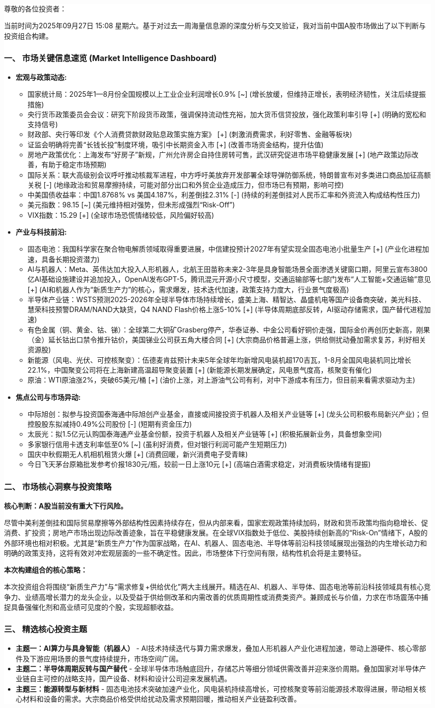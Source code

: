 尊敬的各位投资者：

当前时间为2025年09月27日 15:08 星期六。基于对过去一周海量信息源的深度分析与交叉验证，我对当前中国A股市场做出了以下判断与投资组合构建。

### **一、 市场关键信息速览 (Market Intelligence Dashboard)**

*   **宏观与政策动态:**
    *   国家统计局：2025年1—8月份全国规模以上工业企业利润增长0.9% [~] (增长放缓，但维持正增长，表明经济韧性，关注后续提振措施)
    *   央行货币政策委员会会议：研究下阶段货币政策，强调保持流动性充裕，加大货币信贷投放，强化政策利率引导 [+] (明确的宽松和支持信号)
    *   财政部、央行等印发《个人消费贷款财政贴息政策实施方案》 [+] (刺激消费需求，利好零售、金融等板块)
    *   证监会明确将完善“长钱长投”制度环境，吸引中长期资金入市 [+] (改善市场资金结构，提升估值)
    *   房地产政策优化：上海发布“好房子”新规，广州允许房企自持住房转可售，武汉研究促进市场平稳健康发展 [+] (地产政策边际改善，有助于稳定市场预期)
    *   国际关系：联大高级别会议呼吁推动核裁军进程，中方呼吁美放弃开发部署全球导弹防御系统，特朗普宣布对多类进口商品加征高额关税 [-] (地缘政治和贸易摩擦持续，可能对部分出口和外贸企业造成压力，但市场已有预期，影响可控)
    *   中美国债收益率：中国1.8768% vs 美国4.187%，利差倒挂2.31% [-] (持续的利差倒挂对人民币汇率和外资流入构成结构性压力)
    *   美元指数：98.15 [~] (美元维持相对强势，但未形成强烈“Risk-Off”)
    *   VIX指数：15.29 [+] (全球市场恐慌情绪较低，风险偏好较高)

*   **产业与科技前沿:**
    *   固态电池：我国科学家在聚合物电解质领域取得重要进展，中信建投预计2027年有望实现全固态电池小批量生产 [+] (产业化进程加速，具备长期投资潜力)
    *   AI与机器人：Meta、英伟达加大投入人形机器人，北航王田苗称未来2-3年是具身智能场景全面渗透关键窗口期，阿里云宣布3800亿AI基础设施建设并追加投入，OpenAI发布GPT-5，腾讯混元开源小尺寸模型，交通运输部等七部门发布“人工智能+交通运输”意见 [+] (AI和机器人作为“新质生产力”的核心，需求爆发，技术迭代加速，政策支持力度大，行业景气度极高)
    *   半导体产业链：WSTS预测2025-2026年全球半导体市场持续增长，盛美上海、精智达、晶盛机电等国产设备商突破，美光科技、慧荣科技预警DRAM/NAND大缺货，Q4 NAND Flash价格上涨5-10% [+] (半导体周期底部反转，AI驱动存储需求，国产替代进程加速)
    *   有色金属（铜、黄金、钴、锑）：全球第二大铜矿Grasberg停产，华泰证券、中金公司看好铜价走强，国际金价再创历史新高，刚果（金）延长钴出口禁令推升钴价，美国锑业公司获五角大楼合同 [+] (大宗商品价格普遍上涨，供给侧扰动叠加需求复苏，利好相关资源股)
    *   新能源（风电、光伏、可控核聚变）：伍德麦肯兹预计未来5年全球年均新增风电装机超170吉瓦，1-8月全国风电装机同比增长22.1%，中国聚变公司将在上海新建高温超导聚变装置 [+] (新能源长期发展确定，风电景气度高，核聚变有催化)
    *   原油：WTI原油涨2%，突破65美元/桶 [+] (油价上涨，对上游油气公司有利，对中下游成本有压力，但目前来看需求驱动为主)

*   **焦点公司与市场异动:**
    *   中际旭创：拟参与投资国泰海通中际旭创产业基金，直接或间接投资于机器人及相关产业链等 [+] (龙头公司积极布局新兴产业)；但控股股东拟减持0.49%公司股份 [-] (短期有资金压力)
    *   太辰光：拟1.5亿元认购国泰海通产业基金份额，投资于机器人及相关产业链等 [+] (积极拓展新业务，具备想象空间)
    *   多家银行信用卡透支利率低至0% [~] (虽利好消费，但对银行利润可能产生短期压力)
    *   国庆中秋假期无人机相机租赁火爆 [+] (消费回暖，新兴消费电子受青睐)
    *   今日飞天茅台原箱批发参考价报1830元/瓶，较前一日上涨10元 [+] (高端白酒需求稳定，对消费板块情绪有提振)

### **二、 市场核心洞察与投资策略**

**核心判断：A股当前没有重大下行风险。**

尽管中美利差倒挂和国际贸易摩擦等外部结构性因素持续存在，但从内部来看，国家宏观政策持续加码，财政和货币政策均指向稳增长、促消费、扩投资；房地产市场出现边际改善迹象，旨在平稳健康发展。在全球VIX指数处于低位、美股持续创新高的“Risk-On”情绪下，A股的外部环境也相对积极。尤其是“新质生产力”作为国家战略，在AI、机器人、固态电池、半导体等前沿科技领域展现出强劲的内生增长动力和明确的政策支持，这将有效对冲宏观层面的一些不确定性。因此，市场整体下行空间有限，结构性机会将是主要特征。

**本次构建组合的核心策略：**

本次投资组合将围绕“新质生产力”与“需求修复+供给优化”两大主线展开。精选在AI、机器人、半导体、固态电池等前沿科技领域具有核心竞争力、业绩高增长潜力的龙头企业，以及受益于供给侧改革和内需改善的优质周期性或消费类资产。兼顾成长与价值，力求在市场震荡中捕捉具备强催化剂和高业绩可见度的个股，实现超额收益。

### **三、 精选核心投资主题**

*   **主题一：AI算力与具身智能（机器人）** - AI技术持续迭代与算力需求爆发，叠加人形机器人产业化进程加速，带动上游硬件、核心零部件及下游应用场景的景气度持续提升，市场空间广阔。
*   **主题二：半导体周期反转与国产替代** - 全球半导体市场触底回升，存储芯片等细分领域供需改善并迎来涨价周期。叠加国家对半导体产业链自主可控的战略支持，国产设备、材料和设计公司迎来发展机遇。
*   **主题三：能源转型与新材料** - 固态电池技术突破加速产业化，风电装机持续高增长，可控核聚变等前沿能源技术取得进展，带动相关核心材料和设备的需求。大宗商品价格受供给扰动及需求预期回暖，推动相关产业链盈利改善。
